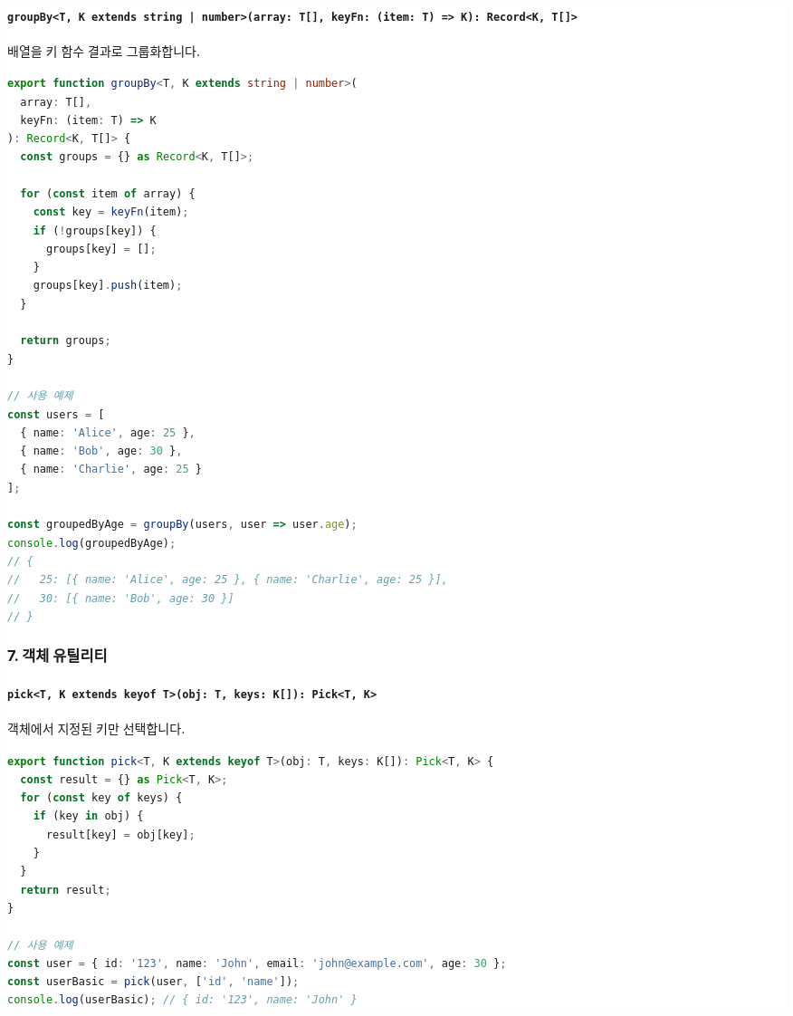 #### `groupBy<T, K extends string | number>(array: T[], keyFn: (item: T) => K): Record<K, T[]>`
배열을 키 함수 결과로 그룹화합니다.

```typescript
export function groupBy<T, K extends string | number>(
  array: T[], 
  keyFn: (item: T) => K
): Record<K, T[]> {
  const groups = {} as Record<K, T[]>;
  
  for (const item of array) {
    const key = keyFn(item);
    if (!groups[key]) {
      groups[key] = [];
    }
    groups[key].push(item);
  }
  
  return groups;
}

// 사용 예제
const users = [
  { name: 'Alice', age: 25 },
  { name: 'Bob', age: 30 },
  { name: 'Charlie', age: 25 }
];

const groupedByAge = groupBy(users, user => user.age);
console.log(groupedByAge);
// {
//   25: [{ name: 'Alice', age: 25 }, { name: 'Charlie', age: 25 }],
//   30: [{ name: 'Bob', age: 30 }]
// }
```

### 7. 객체 유틸리티

#### `pick<T, K extends keyof T>(obj: T, keys: K[]): Pick<T, K>`
객체에서 지정된 키만 선택합니다.

```typescript
export function pick<T, K extends keyof T>(obj: T, keys: K[]): Pick<T, K> {
  const result = {} as Pick<T, K>;
  for (const key of keys) {
    if (key in obj) {
      result[key] = obj[key];
    }
  }
  return result;
}

// 사용 예제
const user = { id: '123', name: 'John', email: 'john@example.com', age: 30 };
const userBasic = pick(user, ['id', 'name']);
console.log(userBasic); // { id: '123', name: 'John' }
```
